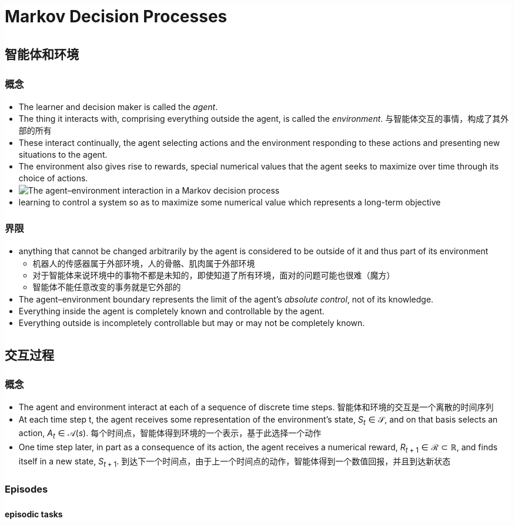 

# Markov Decision Processes

## 智能体和环境

### 概念

- The learner and decision maker is called the *agent*. 
- The thing it interacts with, comprising everything outside the agent, is called the *environment*. 
  与智能体交互的事情，构成了其外部的所有
- These interact continually, the agent selecting actions and the environment responding to these actions and presenting new situations to the agent.
- The environment also gives rise to rewards, special numerical values that the agent seeks to maximize over time through its choice of actions.
- ![The agent–environment interaction in a Markov decision process](pictures/The-agent–environment-interaction-in-a-Markov-decision-process.png)
- learning to control a system so as to maximize some numerical value which represents a long-term objective

### 界限

- anything that cannot be changed arbitrarily by the agent is considered to be outside of it and thus part of its environment 
  - 机器人的传感器属于外部环境，人的骨骼、肌肉属于外部环境
  - 对于智能体来说环境中的事物不都是未知的，即使知道了所有环境，面对的问题可能也很难（魔方）
  - 智能体不能任意改变的事务就是它外部的
- The agent–environment boundary represents the limit of the agent’s *absolute control*, not of its knowledge. 
- Everything inside the agent is completely known and controllable by the agent.
- Everything outside is incompletely controllable but may or may not be completely known. 

## 交互过程

### 概念

- The agent and environment interact at each of a sequence of discrete time steps.
  智能体和环境的交互是一个离散的时间序列
- At each time step t, the agent receives some representation of the environment’s state, $S_t \in \mathcal S$, and on that basis selects an action, $A_t \in \mathcal A(s)$.
  每个时间点，智能体得到环境的一个表示，基于此选择一个动作
- One time step later, in part as a consequence of its action, the agent receives a numerical reward, $R_{t+1}\in \mathcal R \subset \mathbb R$, and finds itself in a new state, $S_{t+1}$. 
  到达下一个时间点，由于上一个时间点的动作，智能体得到一个数值回报，并且到达新状态

### Episodes

#### episodic tasks
